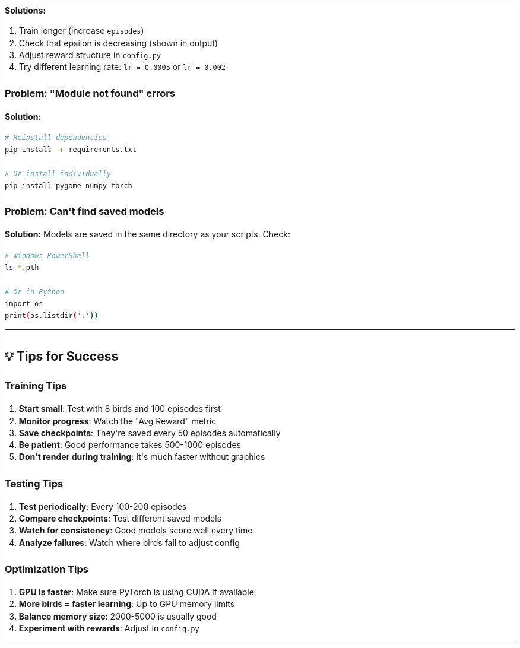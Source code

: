 **Solutions:**
1. Train longer (increase `episodes`)
2. Check that epsilon is decreasing (shown in output)
3. Adjust reward structure in `config.py`
4. Try different learning rate: `lr = 0.0005` or `lr = 0.002`

### Problem: "Module not found" errors

**Solution:**
```bash
# Reinstall dependencies
pip install -r requirements.txt

# Or install individually
pip install pygame numpy torch
```

### Problem: Can't find saved models

**Solution:**
Models are saved in the same directory as your scripts. Check:
```bash
# Windows PowerShell
ls *.pth

# Or in Python
import os
print(os.listdir('.'))
```

---

## 💡 Tips for Success

### Training Tips
1. **Start small**: Test with 8 birds and 100 episodes first
2. **Monitor progress**: Watch the "Avg Reward" metric
3. **Save checkpoints**: They're saved every 50 episodes automatically
4. **Be patient**: Good performance takes 500-1000 episodes
5. **Don't render during training**: It's much faster without graphics

### Testing Tips
1. **Test periodically**: Every 100-200 episodes
2. **Compare checkpoints**: Test different saved models
3. **Watch for consistency**: Good models score well every time
4. **Analyze failures**: Watch where birds fail to adjust config

### Optimization Tips
1. **GPU is faster**: Make sure PyTorch is using CUDA if available
2. **More birds = faster learning**: Up to GPU memory limits
3. **Balance memory size**: 2000-5000 is usually good
4. **Experiment with rewards**: Adjust in `config.py`

---